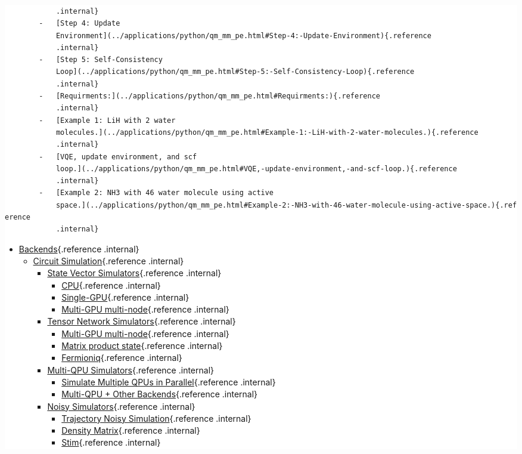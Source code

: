                 .internal}
            -   [Step 4: Update
                Environment](../applications/python/qm_mm_pe.html#Step-4:-Update-Environment){.reference
                .internal}
            -   [Step 5: Self-Consistency
                Loop](../applications/python/qm_mm_pe.html#Step-5:-Self-Consistency-Loop){.reference
                .internal}
            -   [Requirments:](../applications/python/qm_mm_pe.html#Requirments:){.reference
                .internal}
            -   [Example 1: LiH with 2 water
                molecules.](../applications/python/qm_mm_pe.html#Example-1:-LiH-with-2-water-molecules.){.reference
                .internal}
            -   [VQE, update environment, and scf
                loop.](../applications/python/qm_mm_pe.html#VQE,-update-environment,-and-scf-loop.){.reference
                .internal}
            -   [Example 2: NH3 with 46 water molecule using active
                space.](../applications/python/qm_mm_pe.html#Example-2:-NH3-with-46-water-molecule-using-active-space.){.reference
                .internal}
-   [Backends](../using/backends/backends.html){.reference .internal}
    -   [Circuit
        Simulation](../using/backends/simulators.html){.reference
        .internal}
        -   [State Vector
            Simulators](../using/backends/sims/svsims.html){.reference
            .internal}
            -   [CPU](../using/backends/sims/svsims.html#cpu){.reference
                .internal}
            -   [Single-GPU](../using/backends/sims/svsims.html#single-gpu){.reference
                .internal}
            -   [Multi-GPU
                multi-node](../using/backends/sims/svsims.html#multi-gpu-multi-node){.reference
                .internal}
        -   [Tensor Network
            Simulators](../using/backends/sims/tnsims.html){.reference
            .internal}
            -   [Multi-GPU
                multi-node](../using/backends/sims/tnsims.html#multi-gpu-multi-node){.reference
                .internal}
            -   [Matrix product
                state](../using/backends/sims/tnsims.html#matrix-product-state){.reference
                .internal}
            -   [Fermioniq](../using/backends/sims/tnsims.html#fermioniq){.reference
                .internal}
        -   [Multi-QPU
            Simulators](../using/backends/sims/mqpusims.html){.reference
            .internal}
            -   [Simulate Multiple QPUs in
                Parallel](../using/backends/sims/mqpusims.html#simulate-multiple-qpus-in-parallel){.reference
                .internal}
            -   [Multi-QPU + Other
                Backends](../using/backends/sims/mqpusims.html#multi-qpu-other-backends){.reference
                .internal}
        -   [Noisy
            Simulators](../using/backends/sims/noisy.html){.reference
            .internal}
            -   [Trajectory Noisy
                Simulation](../using/backends/sims/noisy.html#trajectory-noisy-simulation){.reference
                .internal}
            -   [Density
                Matrix](../using/backends/sims/noisy.html#density-matrix){.reference
                .internal}
            -   [Stim](../using/backends/sims/noisy.html#stim){.reference
                .internal}